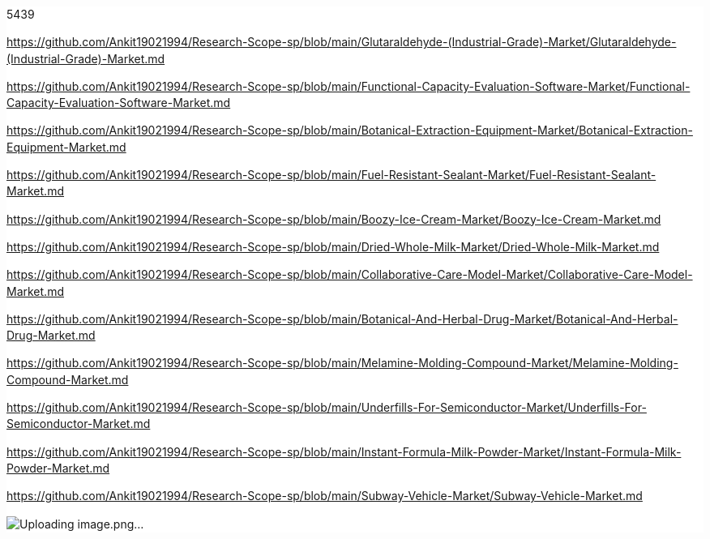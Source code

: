 5439</p><p><a href="https://github.com/Ankit19021994/Research-Scope-sp/blob/main/Glutaraldehyde-(Industrial-Grade)-Market/Glutaraldehyde-(Industrial-Grade)-Market.md">https://github.com/Ankit19021994/Research-Scope-sp/blob/main/Glutaraldehyde-(Industrial-Grade)-Market/Glutaraldehyde-(Industrial-Grade)-Market.md</a></p><p><a href="https://github.com/Ankit19021994/Research-Scope-sp/blob/main/Functional-Capacity-Evaluation-Software-Market/Functional-Capacity-Evaluation-Software-Market.md">https://github.com/Ankit19021994/Research-Scope-sp/blob/main/Functional-Capacity-Evaluation-Software-Market/Functional-Capacity-Evaluation-Software-Market.md</a></p><p><a href="https://github.com/Ankit19021994/Research-Scope-sp/blob/main/Botanical-Extraction-Equipment-Market/Botanical-Extraction-Equipment-Market.md">https://github.com/Ankit19021994/Research-Scope-sp/blob/main/Botanical-Extraction-Equipment-Market/Botanical-Extraction-Equipment-Market.md</a></p><p><a href="https://github.com/Ankit19021994/Research-Scope-sp/blob/main/Fuel-Resistant-Sealant-Market/Fuel-Resistant-Sealant-Market.md">https://github.com/Ankit19021994/Research-Scope-sp/blob/main/Fuel-Resistant-Sealant-Market/Fuel-Resistant-Sealant-Market.md</a></p><p><a href="https://github.com/Ankit19021994/Research-Scope-sp/blob/main/Boozy-Ice-Cream-Market/Boozy-Ice-Cream-Market.md">https://github.com/Ankit19021994/Research-Scope-sp/blob/main/Boozy-Ice-Cream-Market/Boozy-Ice-Cream-Market.md</a></p><p><a href="https://github.com/Ankit19021994/Research-Scope-sp/blob/main/Dried-Whole-Milk-Market/Dried-Whole-Milk-Market.md">https://github.com/Ankit19021994/Research-Scope-sp/blob/main/Dried-Whole-Milk-Market/Dried-Whole-Milk-Market.md</a></p><p><a href="https://github.com/Ankit19021994/Research-Scope-sp/blob/main/Collaborative-Care-Model-Market/Collaborative-Care-Model-Market.md">https://github.com/Ankit19021994/Research-Scope-sp/blob/main/Collaborative-Care-Model-Market/Collaborative-Care-Model-Market.md</a></p><p><a href="https://github.com/Ankit19021994/Research-Scope-sp/blob/main/Botanical-And-Herbal-Drug-Market/Botanical-And-Herbal-Drug-Market.md">https://github.com/Ankit19021994/Research-Scope-sp/blob/main/Botanical-And-Herbal-Drug-Market/Botanical-And-Herbal-Drug-Market.md</a></p><p><a href="https://github.com/Ankit19021994/Research-Scope-sp/blob/main/Melamine-Molding-Compound-Market/Melamine-Molding-Compound-Market.md">https://github.com/Ankit19021994/Research-Scope-sp/blob/main/Melamine-Molding-Compound-Market/Melamine-Molding-Compound-Market.md</a></p><p><a href="https://github.com/Ankit19021994/Research-Scope-sp/blob/main/Underfills-For-Semiconductor-Market/Underfills-For-Semiconductor-Market.md">https://github.com/Ankit19021994/Research-Scope-sp/blob/main/Underfills-For-Semiconductor-Market/Underfills-For-Semiconductor-Market.md</a></p><p><a href="https://github.com/Ankit19021994/Research-Scope-sp/blob/main/Instant-Formula-Milk-Powder-Market/Instant-Formula-Milk-Powder-Market.md">https://github.com/Ankit19021994/Research-Scope-sp/blob/main/Instant-Formula-Milk-Powder-Market/Instant-Formula-Milk-Powder-Market.md</a></p><p><a href="https://github.com/Ankit19021994/Research-Scope-sp/blob/main/Subway-Vehicle-Market/Subway-Vehicle-Market.md">https://github.com/Ankit19021994/Research-Scope-sp/blob/main/Subway-Vehicle-Market/Subway-Vehicle-Market.md</a></p>
![Uploading image.png…]()
